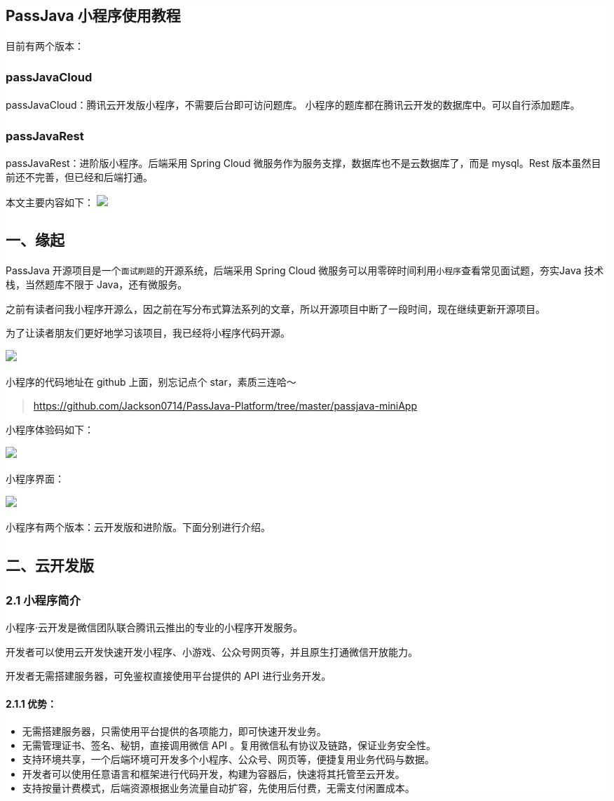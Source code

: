 ## PassJava 小程序使用教程

目前有两个版本：

### passJavaCloud

passJavaCloud：腾讯云开发版小程序，不需要后台即可访问题库。
小程序的题库都在腾讯云开发的数据库中。可以自行添加题库。

### passJavaRest
passJavaRest：进阶版小程序。后端采用 Spring Cloud 微服务作为服务支撑，数据库也不是云数据库了，而是 mysql。Rest 版本虽然目前还不完善，但已经和后端打通。

本文主要内容如下：
![](https://img-blog.csdnimg.cn/img_convert/c1ef95d8cccc194b72a7688a0a32bfa9.png)

## 一、缘起

PassJava 开源项目是一个`面试刷题`的开源系统，后端采用 Spring Cloud 微服务可以用零碎时间利用`小程序`查看常见面试题，夯实Java 技术栈，当然题库不限于 Java，还有微服务。

之前有读者问我小程序开源么，因之前在写分布式算法系列的文章，所以开源项目中断了一段时间，现在继续更新开源项目。

为了让读者朋友们更好地学习该项目，我已经将小程序代码开源。

![](https://img-blog.csdnimg.cn/img_convert/5a55f92bf35abdb98ecfe528f307aac8.png)

小程序的代码地址在 github 上面，别忘记点个 star，素质三连哈～

> https://github.com/Jackson0714/PassJava-Platform/tree/master/passjava-miniApp

小程序体验码如下：

![](https://img-blog.csdnimg.cn/img_convert/baa49eb4c0231f3a5edc7bdc2be68159.png)

小程序界面：

![](https://img-blog.csdnimg.cn/img_convert/540a24d6907aeff93bc053385d1c4eb9.gif)

小程序有两个版本：云开发版和进阶版。下面分别进行介绍。

## 二、云开发版

### 2.1 小程序简介

小程序·云开发是微信团队联合腾讯云推出的专业的小程序开发服务。

开发者可以使用云开发快速开发小程序、小游戏、公众号网页等，并且原生打通微信开放能力。

开发者无需搭建服务器，可免鉴权直接使用平台提供的 API 进行业务开发。

#### 2.1.1 优势：

- 无需搭建服务器，只需使用平台提供的各项能力，即可快速开发业务。
- 无需管理证书、签名、秘钥，直接调用微信 API 。复用微信私有协议及链路，保证业务安全性。
- 支持环境共享，一个后端环境可开发多个小程序、公众号、网页等，便捷复用业务代码与数据。
- 开发者可以使用任意语言和框架进行代码开发，构建为容器后，快速将其托管至云开发。
- 支持按量计费模式，后端资源根据业务流量自动扩容，先使用后付费，无需支付闲置成本。
